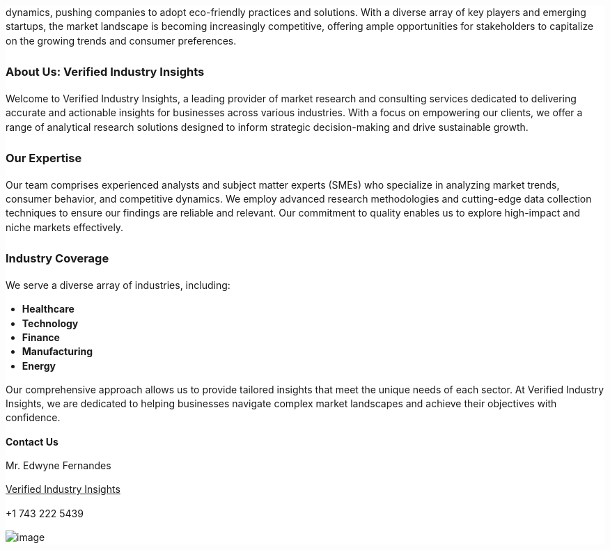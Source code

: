 dynamics, pushing companies to adopt eco-friendly practices and solutions. With a diverse array of key players and emerging startups, the market landscape is becoming increasingly competitive, offering ample opportunities for stakeholders to capitalize on the growing trends and consumer preferences.</p><h3>About Us: Verified Industry Insights</h3><p>Welcome to Verified Industry Insights, a leading provider of market research and consulting services dedicated to delivering accurate and actionable insights for businesses across various industries. With a focus on empowering our clients, we offer a range of analytical research solutions designed to inform strategic decision-making and drive sustainable growth.</p><h3>Our Expertise</h3><p>Our team comprises experienced analysts and subject matter experts (SMEs) who specialize in analyzing market trends, consumer behavior, and competitive dynamics. We employ advanced research methodologies and cutting-edge data collection techniques to ensure our findings are reliable and relevant. Our commitment to quality enables us to explore high-impact and niche markets effectively.</p><h3>Industry Coverage</h3><p>We serve a diverse array of industries, including:</p><ul><li><strong>Healthcare</strong></li><li><strong>Technology</strong></li><li><strong>Finance</strong></li><li><strong>Manufacturing</strong></li><li><strong>Energy</strong></li></ul><p>Our comprehensive approach allows us to provide tailored insights that meet the unique needs of each sector. At Verified Industry Insights, we are dedicated to helping businesses navigate complex market landscapes and achieve their objectives with confidence.</p><p><strong>Contact Us</strong></p><p>Mr. Edwyne Fernandes</p><p><a href="https://www.verifiedindustryinsights.com/">Verified Industry Insights</a></p><p>+1 743 222 5439</p>
![image](https://github.com/user-attachments/assets/51c38cc5-2b44-4f74-993f-6801847e4185)
